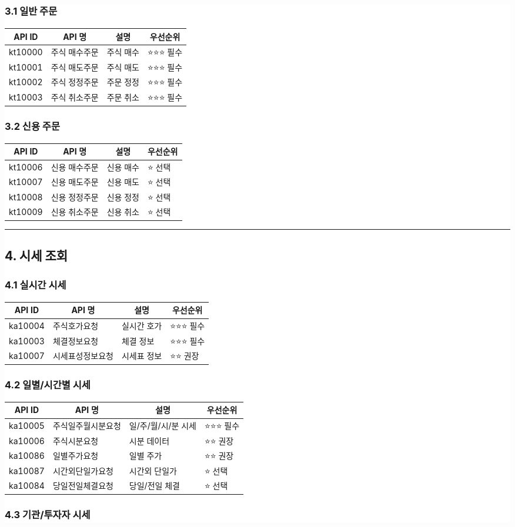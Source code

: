 ### 3.1 일반 주문

| API ID | API 명 | 설명 | 우선순위 |
|--------|--------|------|----------|
| kt10000 | 주식 매수주문 | 주식 매수 | ⭐⭐⭐ 필수 |
| kt10001 | 주식 매도주문 | 주식 매도 | ⭐⭐⭐ 필수 |
| kt10002 | 주식 정정주문 | 주문 정정 | ⭐⭐⭐ 필수 |
| kt10003 | 주식 취소주문 | 주문 취소 | ⭐⭐⭐ 필수 |

### 3.2 신용 주문

| API ID | API 명 | 설명 | 우선순위 |
|--------|--------|------|----------|
| kt10006 | 신용 매수주문 | 신용 매수 | ⭐ 선택 |
| kt10007 | 신용 매도주문 | 신용 매도 | ⭐ 선택 |
| kt10008 | 신용 정정주문 | 신용 정정 | ⭐ 선택 |
| kt10009 | 신용 취소주문 | 신용 취소 | ⭐ 선택 |

---

## 4. 시세 조회

### 4.1 실시간 시세

| API ID | API 명 | 설명 | 우선순위 |
|--------|--------|------|----------|
| ka10004 | 주식호가요청 | 실시간 호가 | ⭐⭐⭐ 필수 |
| ka10003 | 체결정보요청 | 체결 정보 | ⭐⭐⭐ 필수 |
| ka10007 | 시세표성정보요청 | 시세표 정보 | ⭐⭐ 권장 |

### 4.2 일별/시간별 시세

| API ID | API 명 | 설명 | 우선순위 |
|--------|--------|------|----------|
| ka10005 | 주식일주월시분요청 | 일/주/월/시/분 시세 | ⭐⭐⭐ 필수 |
| ka10006 | 주식시분요청 | 시분 데이터 | ⭐⭐ 권장 |
| ka10086 | 일별주가요청 | 일별 주가 | ⭐⭐ 권장 |
| ka10087 | 시간외단일가요청 | 시간외 단일가 | ⭐ 선택 |
| ka10084 | 당일전일체결요청 | 당일/전일 체결 | ⭐ 선택 |

### 4.3 기관/투자자 시세

